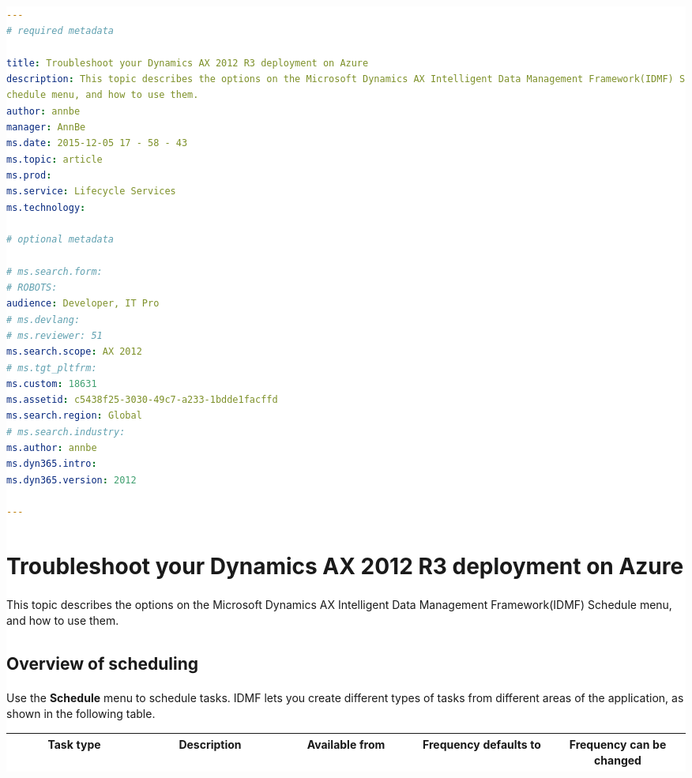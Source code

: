 ```yaml
---
# required metadata

title: Troubleshoot your Dynamics AX 2012 R3 deployment on Azure
description: This topic describes the options on the Microsoft Dynamics AX Intelligent Data Management Framework(IDMF) Schedule menu, and how to use them.
author: annbe
manager: AnnBe
ms.date: 2015-12-05 17 - 58 - 43
ms.topic: article
ms.prod: 
ms.service: Lifecycle Services
ms.technology: 

# optional metadata

# ms.search.form: 
# ROBOTS: 
audience: Developer, IT Pro
# ms.devlang: 
# ms.reviewer: 51
ms.search.scope: AX 2012
# ms.tgt_pltfrm: 
ms.custom: 18631
ms.assetid: c5438f25-3030-49c7-a233-1bdde1facffd
ms.search.region: Global
# ms.search.industry: 
ms.author: annbe
ms.dyn365.intro: 
ms.dyn365.version: 2012

---
```


# Troubleshoot your Dynamics AX 2012 R3 deployment on Azure

This topic describes the options on the Microsoft Dynamics AX Intelligent Data Management Framework(IDMF) Schedule menu, and how to use them.

Overview of scheduling
----------------------

Use the **Schedule** menu to schedule tasks. IDMF lets you create different types of tasks from different areas of the application, as shown in the following table.

<table>
<colgroup>
<col width="20%" />
<col width="20%" />
<col width="20%" />
<col width="20%" />
<col width="20%" />
</colgroup>
<thead>
<tr class="header">
<th>Task type</th>
<th>Description</th>
<th>Available from</th>
<th>Frequency defaults to</th>
<th>Frequency can be changed</th>
</tr>
</thead>
<tbody>